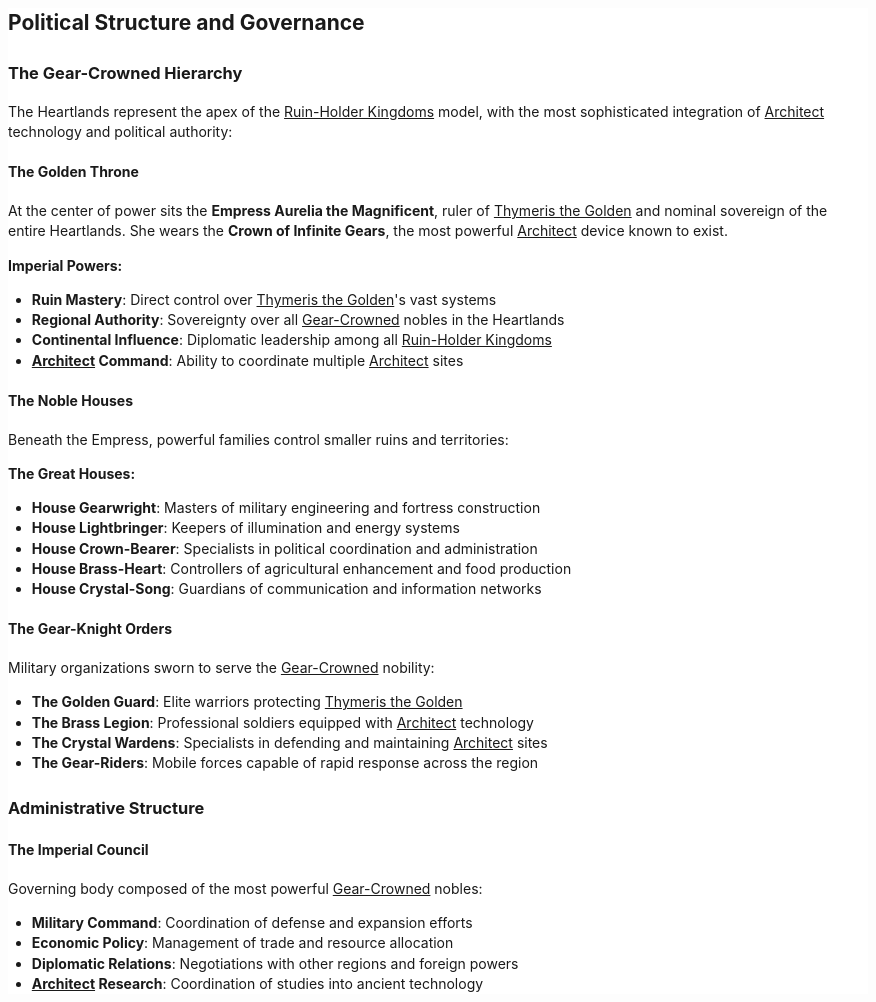 ## Political Structure and Governance

### The Gear-Crowned Hierarchy

The Heartlands represent the apex of the [Ruin-Holder Kingdoms](Ruin-Holder%20Kingdoms.md) model, with the most sophisticated integration of [Architect](Architect%20Ruins.md) technology and political authority:

#### **The Golden Throne**
At the center of power sits the **Empress Aurelia the Magnificent**, ruler of [Thymeris the Golden](Thymeris%20the%20Golden.md) and nominal sovereign of the entire Heartlands. She wears the **Crown of Infinite Gears**, the most powerful [Architect](Architect%20Ruins.md) device known to exist.

**Imperial Powers:**
- **Ruin Mastery**: Direct control over [Thymeris the Golden](Thymeris%20the%20Golden.md)'s vast systems
- **Regional Authority**: Sovereignty over all [Gear-Crowned](Gear-Crowned.md) nobles in the Heartlands
- **Continental Influence**: Diplomatic leadership among all [Ruin-Holder Kingdoms](Ruin-Holder%20Kingdoms.md)
- **[Architect](Architect%20Ruins.md) Command**: Ability to coordinate multiple [Architect](Architect%20Ruins.md) sites

#### **The Noble Houses**
Beneath the Empress, powerful families control smaller ruins and territories:

**The Great Houses:**
- **House Gearwright**: Masters of military engineering and fortress construction
- **House Lightbringer**: Keepers of illumination and energy systems
- **House Crown-Bearer**: Specialists in political coordination and administration
- **House Brass-Heart**: Controllers of agricultural enhancement and food production
- **House Crystal-Song**: Guardians of communication and information networks

#### **The Gear-Knight Orders**
Military organizations sworn to serve the [Gear-Crowned](Gear-Crowned.md) nobility:
- **The Golden Guard**: Elite warriors protecting [Thymeris the Golden](Thymeris%20the%20Golden.md)
- **The Brass Legion**: Professional soldiers equipped with [Architect](Architect%20Ruins.md) technology
- **The Crystal Wardens**: Specialists in defending and maintaining [Architect](Architect%20Ruins.md) sites
- **The Gear-Riders**: Mobile forces capable of rapid response across the region

### Administrative Structure

#### **The Imperial Council**
Governing body composed of the most powerful [Gear-Crowned](Gear-Crowned.md) nobles:
- **Military Command**: Coordination of defense and expansion efforts
- **Economic Policy**: Management of trade and resource allocation
- **Diplomatic Relations**: Negotiations with other regions and foreign powers
- **[Architect](Architect%20Ruins.md) Research**: Coordination of studies into ancient technology
